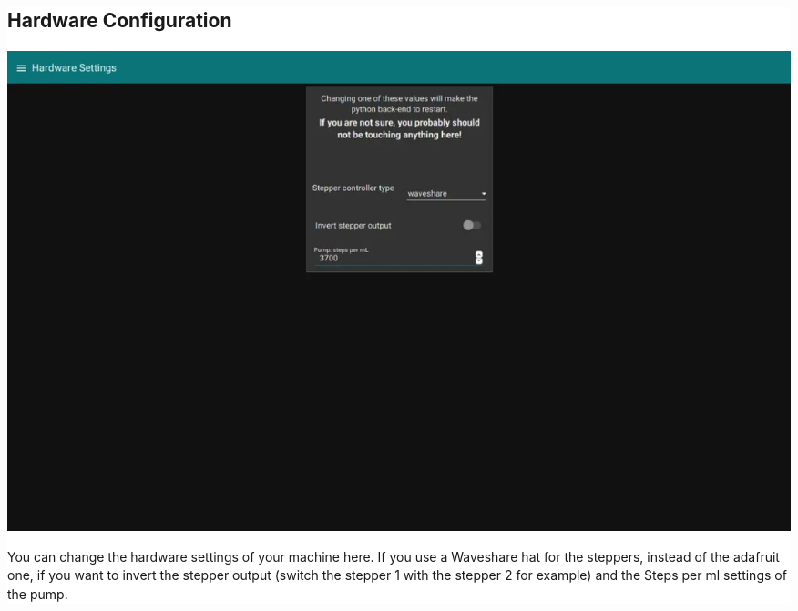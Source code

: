 

## Hardware Configuration

![Hardware Configuration](ui_guide/hardware_config.webp)

You can change the hardware settings of your machine here. If you use a Waveshare hat for the steppers, instead of the adafruit one, if you want to invert the stepper output (switch the stepper 1 with the stepper 2 for example) and the Steps per ml settings of the pump.